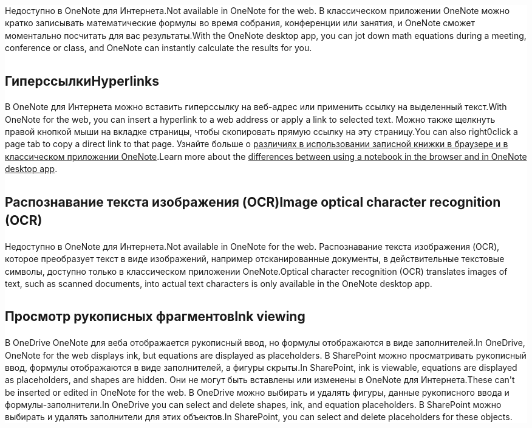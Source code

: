<span data-ttu-id="7f9b4-168">Недоступно в OneNote для Интернета.</span><span class="sxs-lookup"><span data-stu-id="7f9b4-168">Not available in OneNote for the web.</span></span> <span data-ttu-id="7f9b4-169">В классическом приложении OneNote можно кратко записывать математические формулы во время собрания, конференции или занятия, и OneNote сможет моментально посчитать для вас результаты.</span><span class="sxs-lookup"><span data-stu-id="7f9b4-169">With the OneNote desktop app, you can jot down math equations during a meeting, conference or class, and OneNote can instantly calculate the results for you.</span></span>
  
## <a name="hyperlinks"></a><span data-ttu-id="7f9b4-170">Гиперссылки</span><span class="sxs-lookup"><span data-stu-id="7f9b4-170">Hyperlinks</span></span>
<span data-ttu-id="7f9b4-171"><a name="bkmk_hyperlinks"> </a></span><span class="sxs-lookup"><span data-stu-id="7f9b4-171"></span></span>

<span data-ttu-id="7f9b4-172">В OneNote для Интернета можно вставить гиперссылку на веб-адрес или применить ссылку на выделенный текст.</span><span class="sxs-lookup"><span data-stu-id="7f9b4-172">With OneNote for the web, you can insert a hyperlink to a web address or apply a link to selected text.</span></span> <span data-ttu-id="7f9b4-173">Можно также щелкнуть правой кнопкой мыши на вкладке страницы, чтобы скопировать прямую ссылку на эту страницу.</span><span class="sxs-lookup"><span data-stu-id="7f9b4-173">You can also right0click a page tab to copy a direct link to that page.</span></span> <span data-ttu-id="7f9b4-174">Узнайте больше о [различиях в использовании записной книжки в браузере и в классическом приложении OneNote](https://go.microsoft.com/fwlink/p/?LinkId=272946).</span><span class="sxs-lookup"><span data-stu-id="7f9b4-174">Learn more about the [differences between using a notebook in the browser and in OneNote desktop app](https://go.microsoft.com/fwlink/p/?LinkId=272946).</span></span>
  
## <a name="image-optical-character-recognition-ocr"></a><span data-ttu-id="7f9b4-175">Распознавание текста изображения (OCR)</span><span class="sxs-lookup"><span data-stu-id="7f9b4-175">Image optical character recognition (OCR)</span></span>
<span data-ttu-id="7f9b4-176"><a name="bkmk_ImageOCR"> </a></span><span class="sxs-lookup"><span data-stu-id="7f9b4-176"></span></span>

<span data-ttu-id="7f9b4-177">Недоступно в OneNote для Интернета.</span><span class="sxs-lookup"><span data-stu-id="7f9b4-177">Not available in OneNote for the web.</span></span> <span data-ttu-id="7f9b4-178">Распознавание текста изображения (OCR), которое преобразует текст в виде изображений, например отсканированные документы, в действительные текстовые символы, доступно только в классическом приложении OneNote.</span><span class="sxs-lookup"><span data-stu-id="7f9b4-178">Optical character recognition (OCR) translates images of text, such as scanned documents, into actual text characters is only available in the OneNote desktop app.</span></span> 
  
## <a name="ink-viewing"></a><span data-ttu-id="7f9b4-179">Просмотр рукописных фрагментов</span><span class="sxs-lookup"><span data-stu-id="7f9b4-179">Ink viewing</span></span>
<span data-ttu-id="7f9b4-180"><a name="bkmk_InkViewing"> </a></span><span class="sxs-lookup"><span data-stu-id="7f9b4-180"></span></span>

<span data-ttu-id="7f9b4-181">В OneDrive OneNote для веба отображается рукописный ввод, но формулы отображаются в виде заполнителей.</span><span class="sxs-lookup"><span data-stu-id="7f9b4-181">In OneDrive, OneNote for the web displays ink, but equations are displayed as placeholders.</span></span> <span data-ttu-id="7f9b4-182">В SharePoint можно просматривать рукописный ввод, формулы отображаются в виде заполнителей, а фигуры скрыты.</span><span class="sxs-lookup"><span data-stu-id="7f9b4-182">In SharePoint, ink is viewable, equations are displayed as placeholders, and shapes are hidden.</span></span> <span data-ttu-id="7f9b4-183">Они не могут быть вставлены или изменены в OneNote для Интернета.</span><span class="sxs-lookup"><span data-stu-id="7f9b4-183">These can't be inserted or edited in OneNote for the web.</span></span> <span data-ttu-id="7f9b4-184">В OneDrive можно выбирать и удалять фигуры, данные рукописного ввода и формулы-заполнители.</span><span class="sxs-lookup"><span data-stu-id="7f9b4-184">In OneDrive you can select and delete shapes, ink, and equation placeholders.</span></span> <span data-ttu-id="7f9b4-185">В SharePoint можно выбирать и удалять заполнители для этих объектов.</span><span class="sxs-lookup"><span data-stu-id="7f9b4-185">In SharePoint, you can select and delete placeholders for these objects.</span></span>
  
